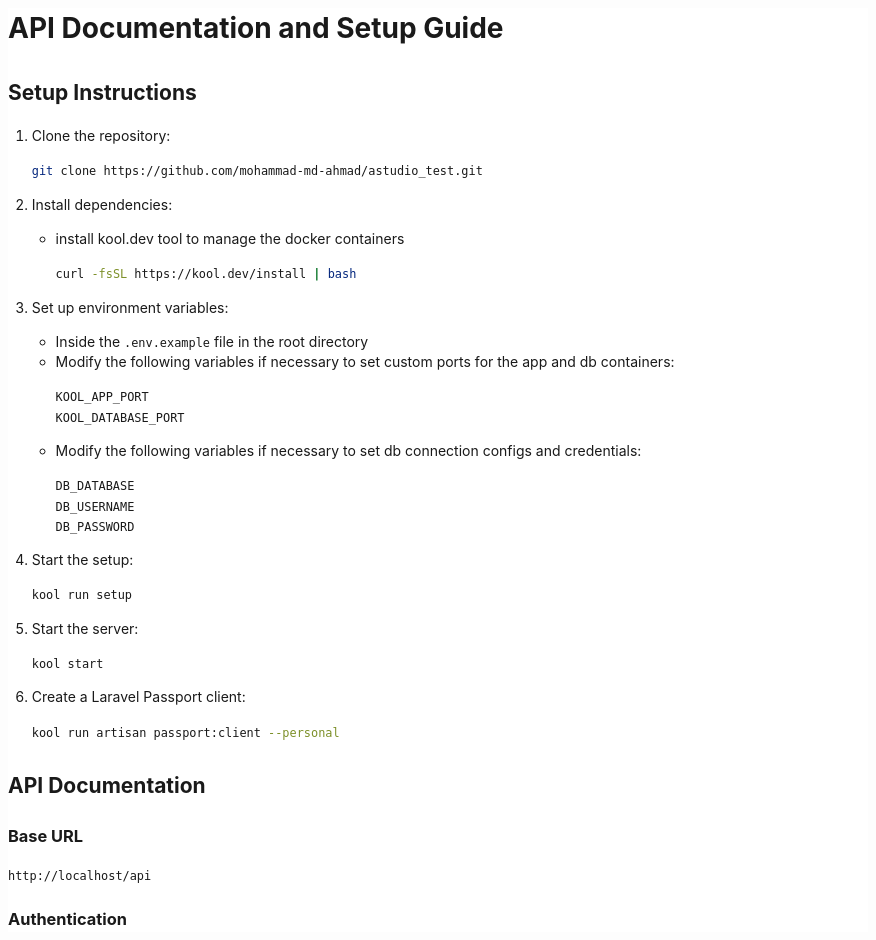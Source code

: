 # API Documentation and Setup Guide

## Setup Instructions

1. Clone the repository:
   ```bash
   git clone https://github.com/mohammad-md-ahmad/astudio_test.git
   ```

2. Install dependencies:
   - install kool.dev tool to manage the docker containers
        ```bash 
        curl -fsSL https://kool.dev/install | bash
        ```

3. Set up environment variables:
   - Inside the `.env.example` file in the root directory
   - Modify the following variables if necessary to set custom ports for the app and db containers:
     ```
     KOOL_APP_PORT
     KOOL_DATABASE_PORT
     ```
   - Modify the following variables if necessary to set db connection configs and credentials:
     ```
     DB_DATABASE
     DB_USERNAME
     DB_PASSWORD
     ```

4. Start the setup:
   ```bash
   kool run setup
   ```

5. Start the server:
   ```bash
   kool start
   ```

6. Create a Laravel Passport client:
   ```bash
   kool run artisan passport:client --personal
   ```

## API Documentation

### Base URL
```
http://localhost/api
```

### Authentication
